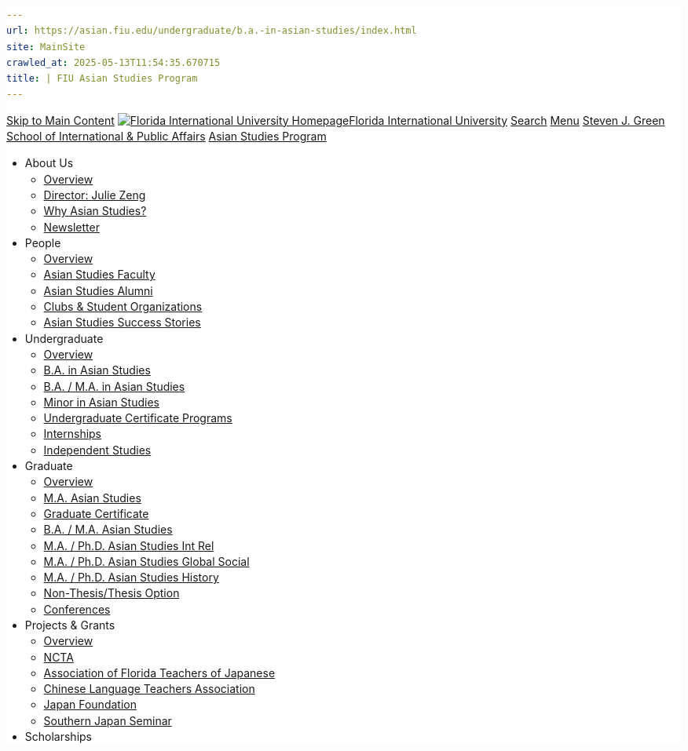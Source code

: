 ```yaml
---
url: https://asian.fiu.edu/undergraduate/b.a.-in-asian-studies/index.html
site: MainSite
crawled_at: 2025-05-13T11:54:35.670715
title: | FIU Asian Studies Program
---
```


[Skip to Main Content](https://asian.fiu.edu/undergraduate/b.a.-in-asian-studies/index.html#main-content)
[![Florida International University Homepage](https://digicdn.fiu.edu/core/_assets/images/logo-top.svg)Florida International University](https://www.fiu.edu/)
[Search](https://asian.fiu.edu/undergraduate/b.a.-in-asian-studies/index.html)
[Menu](https://asian.fiu.edu/undergraduate/b.a.-in-asian-studies/index.html)
[Steven J. Green School of International & Public Affairs](https://sipa.fiu.edu/index.html)
[Asian Studies Program](https://asian.fiu.edu/index.html)
  * About Us
    * [Overview](https://asian.fiu.edu/about-us/index.html)
    * [Director: Julie Zeng](https://asian.fiu.edu/about-us/director/index.html)
    * [Why Asian Studies? ](https://asian.fiu.edu/about-us/why-asian-studies/index.html)
    * [Newsletter](https://asian.fiu.edu/about-us/newsletter/index.html)
  * People
    * [Overview](https://asian.fiu.edu/people/index.html)
    * [Asian Studies Faculty](https://asian.fiu.edu/people/asian-studies-faculty/index.html)
    * [Asian Studies Alumni](https://asian.fiu.edu/people/asian-studies-alumni/index.html)
    * [Clubs & Student Organizations ](https://asian.fiu.edu/people/clubs-student-organizations/index.html)
    * [Asian Studies Success Stories](https://asian.fiu.edu/people/asian-studies-success-stories/index.html)
  * Undergraduate
    * [Overview](https://asian.fiu.edu/undergraduate/index.html)
    * [B.A. in Asian Studies](https://asian.fiu.edu/undergraduate/b.a.-in-asian-studies/index.html)
    * [B.A. / M.A. in Asian Studies](https://asian.fiu.edu/undergraduate/b.a-m.a-in-asian-studies/index.html)
    * [Minor in Asian Studies](https://asian.fiu.edu/undergraduate/minor-in-asian-studies/index.html)
    * [Undergraduate Certificate Programs](https://asian.fiu.edu/undergraduate/undergraduate-certificate-programs/index.html)
    * [Internships](https://asian.fiu.edu/undergraduate/internships/index.html)
    * [Independent Studies](https://asian.fiu.edu/undergraduate/independent-studies/index.html)
  * Graduate
    * [Overview](https://asian.fiu.edu/graduate/index.html)
    * [M.A. Asian Studies](https://asian.fiu.edu/graduate/m.a-asian-studies/index.html)
    * [Graduate Certificate](https://asian.fiu.edu/graduate/graduate-certificate/index.html)
    * [B.A. / M.A. Asian Studies](https://asian.fiu.edu/graduate/b.a-m.a-asian-studies/index.html)
    * [M.A. / Ph.D. Asian Studies Int Rel](https://asian.fiu.edu/graduate/m.a-ph.d-asian-studies-int-rel/index.html)
    * [M.A. / Ph.D. Asian Studies Global Social](https://asian.fiu.edu/graduate/m.a-ph.d-asian-studies-global-social/index.html)
    * [M.A. / Ph.D. Asian Studies History](https://asian.fiu.edu/graduate/m.a-ph.d-asian-studies-history/index.html)
    * [Non-Thesis/Thesis Option](https://asian.fiu.edu/graduate/nonthesis-thesis-option/index.html)
    * [Conferences](https://asian.fiu.edu/graduate/conferences/index.html)
  * Projects & Grants
    * [Overview](https://asian.fiu.edu/project-and-grants/index.html)
    * [NCTA](https://asian.fiu.edu/project-and-grants/ncta/index.html)
    * [Association of Florida Teachers of Japanese](https://asian.fiu.edu/project-and-grants/association-of-florida-teachers-of-japanese/index.html)
    * [Chinese Language Teachers Association](https://asian.fiu.edu/project-and-grants/chinese-language-teachers-association/index.html)
    * [Japan Foundation](https://asian.fiu.edu/project-and-grants/japan-foundation/index.html)
    * [Southern Japan Seminar](https://asian.fiu.edu/project-and-grants/southern-japan-seminar/index.html)
  * Scholarships